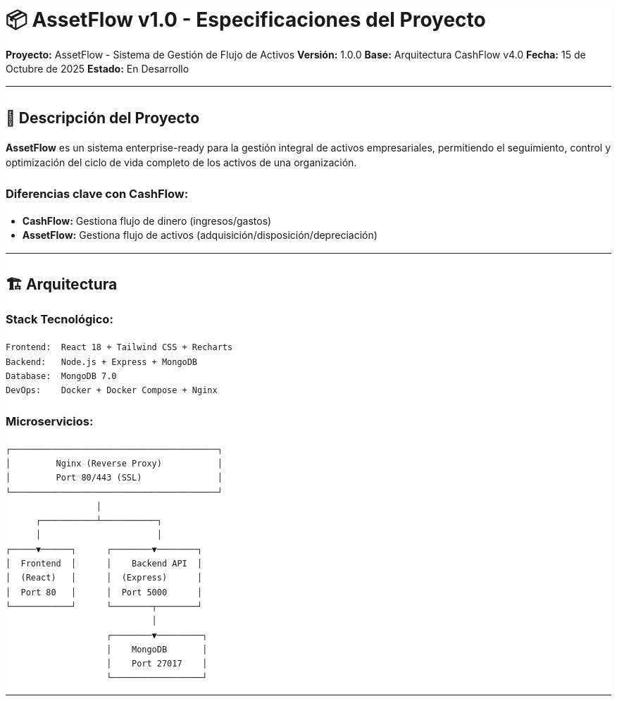 # 📦 AssetFlow v1.0 - Especificaciones del Proyecto

**Proyecto:** AssetFlow - Sistema de Gestión de Flujo de Activos
**Versión:** 1.0.0
**Base:** Arquitectura CashFlow v4.0
**Fecha:** 15 de Octubre de 2025
**Estado:** En Desarrollo

---

## 🎯 Descripción del Proyecto

**AssetFlow** es un sistema enterprise-ready para la gestión integral de activos empresariales, permitiendo el seguimiento, control y optimización del ciclo de vida completo de los activos de una organización.

### **Diferencias clave con CashFlow:**
- **CashFlow:** Gestiona flujo de dinero (ingresos/gastos)
- **AssetFlow:** Gestiona flujo de activos (adquisición/disposición/depreciación)

---

## 🏗️ Arquitectura

### **Stack Tecnológico:**
```
Frontend:  React 18 + Tailwind CSS + Recharts
Backend:   Node.js + Express + MongoDB
Database:  MongoDB 7.0
DevOps:    Docker + Docker Compose + Nginx
```

### **Microservicios:**
```
┌─────────────────────────────────────────┐
│         Nginx (Reverse Proxy)           │
│         Port 80/443 (SSL)               │
└─────────────────────────────────────────┘
                  │
      ┌───────────┴───────────┐
      │                       │
┌─────▼──────┐      ┌────────▼────────┐
│  Frontend  │      │    Backend API  │
│  (React)   │      │  (Express)      │
│  Port 80   │      │  Port 5000      │
└────────────┘      └────────┬────────┘
                             │
                    ┌────────▼─────────┐
                    │    MongoDB       │
                    │    Port 27017    │
                    └──────────────────┘
```

---